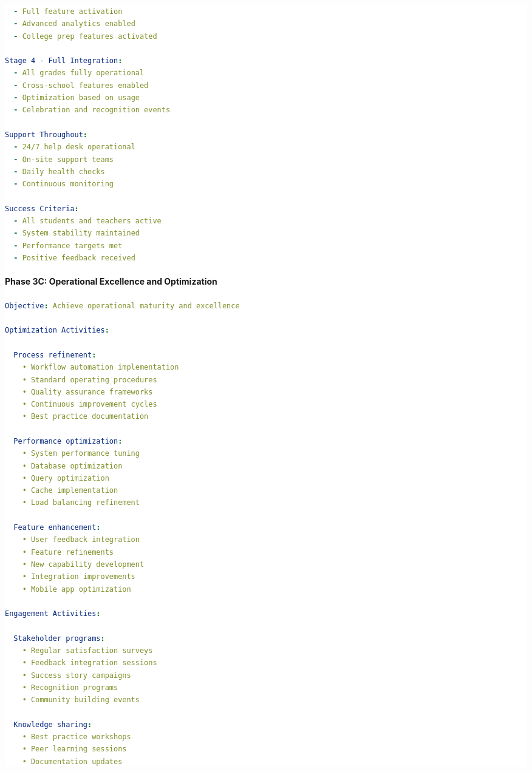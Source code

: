 ```yaml
  - Full feature activation
  - Advanced analytics enabled
  - College prep features activated

Stage 4 - Full Integration:
  - All grades fully operational
  - Cross-school features enabled
  - Optimization based on usage
  - Celebration and recognition events

Support Throughout:
  - 24/7 help desk operational
  - On-site support teams
  - Daily health checks
  - Continuous monitoring

Success Criteria:
  - All students and teachers active
  - System stability maintained
  - Performance targets met
  - Positive feedback received
```

#### Phase 3C: Operational Excellence and Optimization
```yaml
Objective: Achieve operational maturity and excellence

Optimization Activities:

  Process refinement:
    • Workflow automation implementation
    • Standard operating procedures
    • Quality assurance frameworks
    • Continuous improvement cycles
    • Best practice documentation

  Performance optimization:
    • System performance tuning
    • Database optimization
    • Query optimization
    • Cache implementation
    • Load balancing refinement

  Feature enhancement:
    • User feedback integration
    • Feature refinements
    • New capability development
    • Integration improvements
    • Mobile app optimization

Engagement Activities:

  Stakeholder programs:
    • Regular satisfaction surveys
    • Feedback integration sessions
    • Success story campaigns
    • Recognition programs
    • Community building events

  Knowledge sharing:
    • Best practice workshops
    • Peer learning sessions
    • Documentation updates
```